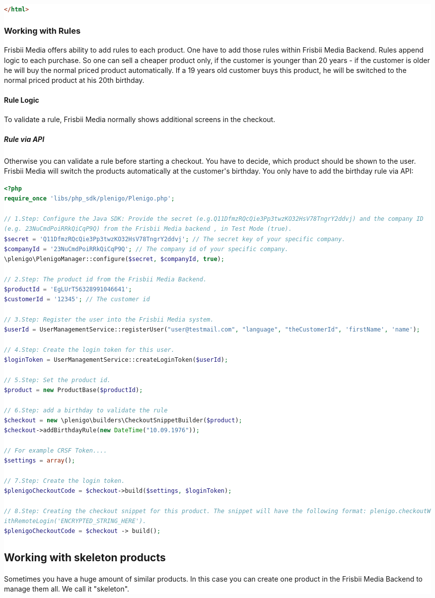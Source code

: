 ```html
</html>
```

### Working with Rules
Frisbii Media offers ability to add rules to each product. One have to add those rules within Frisbii Media Backend. Rules append logic to each purchase. So one can sell a cheaper product only, if the customer is younger than 20 years - if the customer is older he will buy the normal priced product automatically.  If a 19 years old customer buys this product, he will be switched to the normal priced product at his 20th birthday.

#### Rule Logic
To validate a rule, Frisbii Media normally shows additional screens in the checkout.

##### Rule via API
Otherwise you can validate a rule before starting a checkout. You have to decide, which product should be shown to the user. Frisbii Media will switch the products automatically at the customer's birthday. You only have to add the birthday rule via API:
 
```php
<?php
require_once 'libs/php_sdk/plenigo/Plenigo.php';

// 1.Step: Configure the Java SDK: Provide the secret (e.g.Q11DfmzRQcQie3Pp3twzKO32HsV78TngrY2ddvj) and the company ID (e.g. 23NuCmdPoiRRkQiCqP9Q) from the Frisbii Media backend , in Test Mode (true).
$secret = 'Q11DfmzRQcQie3Pp3twzKO32HsV78TngrY2ddvj'; // The secret key of your specific company. 
$companyId = '23NuCmdPoiRRkQiCqP9Q'; // The company id of your specific company. 
\plenigo\PlenigoManager::configure($secret, $companyId, true);

// 2.Step: The product id from the Frisbii Media Backend. 
$productId = 'EgLUrT56328991046641';
$customerId = '12345'; // The customer id

// 3.Step: Register the user into the Frisbii Media system.
$userId = UserManagementService::registerUser("user@testmail.com", "language", "theCustomerId", 'firstName', 'name');

// 4.Step: Create the login token for this user. 
$loginToken = UserManagementService::createLoginToken($userId);

// 5.Step: Set the product id.
$product = new ProductBase($productId);

// 6.Step: add a birthday to validate the rule
$checkout = new \plenigo\builders\CheckoutSnippetBuilder($product);
$checkout->addBirthdayRule(new DateTime("10.09.1976"));

// For example CRSF Token....
$settings = array();

// 7.Step: Create the login token.
$plenigoCheckoutCode = $checkout->build($settings, $loginToken);

// 8.Step: Creating the checkout snippet for this product. The snippet will have the following format: plenigo.checkoutWithRemoteLogin('ENCRYPTED_STRING_HERE').
$plenigoCheckoutCode = $checkout -> build();
```
## Working with skeleton products
Sometimes you have a huge amount of similar products. In this case you can create one product in the Frisbii Media Backend to manage them all. We call it "skeleton".
